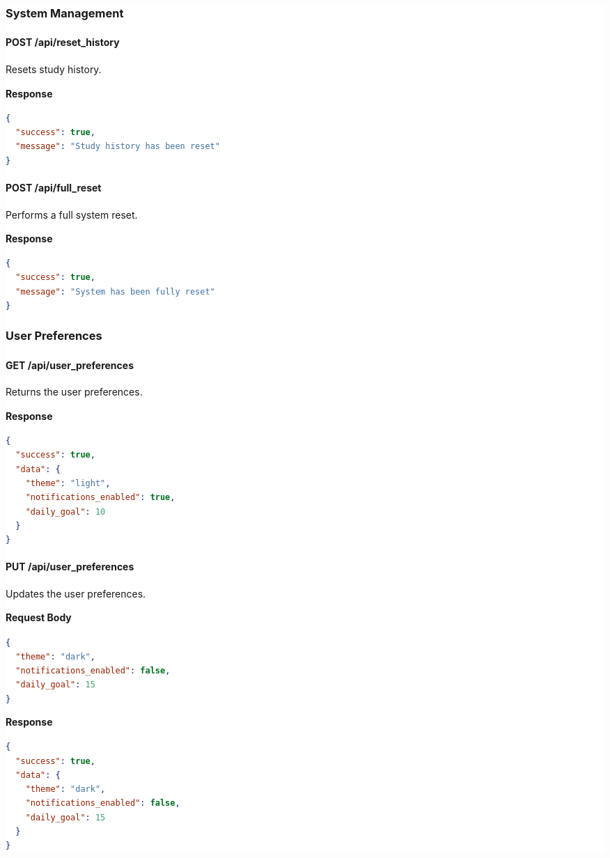 ### System Management

#### POST /api/reset_history

Resets study history.

**Response**
```json
{
  "success": true,
  "message": "Study history has been reset"
}
```

#### POST /api/full_reset

Performs a full system reset.

**Response**
```json
{
  "success": true,
  "message": "System has been fully reset"
}
```

### User Preferences

#### GET /api/user_preferences

Returns the user preferences.

**Response**
```json
{
  "success": true,
  "data": {
    "theme": "light",
    "notifications_enabled": true,
    "daily_goal": 10
  }
}
```

#### PUT /api/user_preferences

Updates the user preferences.

**Request Body**
```json
{
  "theme": "dark",
  "notifications_enabled": false,
  "daily_goal": 15
}
```

**Response**
```json
{
  "success": true,
  "data": {
    "theme": "dark",
    "notifications_enabled": false,
    "daily_goal": 15
  }
}
``` 